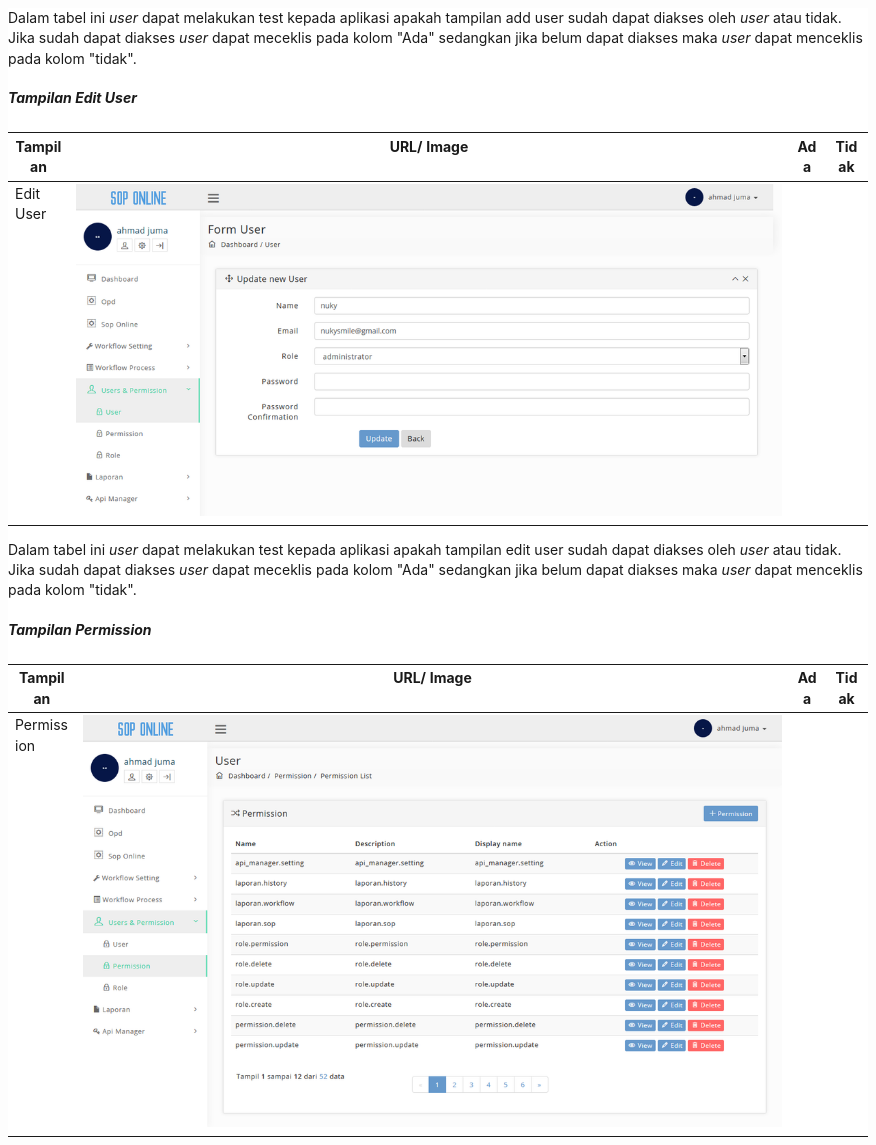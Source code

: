 Dalam tabel ini *user* dapat melakukan test kepada aplikasi apakah tampilan add user sudah dapat diakses oleh *user* atau tidak. Jika sudah dapat diakses *user* dapat meceklis pada kolom "Ada" sedangkan jika belum dapat diakses maka *user* dapat menceklis pada kolom "tidak".

##### Tampilan Edit User

| Tampilan  | URL/ Image                               | Ada  | Tidak |
| --------- | ---------------------------------------- | ---- | ----- |
| Edit User | [![Tampilan Edit User](../images/sop-online/integrasi-dan-pengujian/35-tampilan-edit-user.png)](../images/sop-online/integrasi-dan-pengujian/35-tampilan-edit-user.png) |      |       |

Dalam tabel ini *user* dapat melakukan test kepada aplikasi apakah tampilan edit user sudah dapat diakses oleh *user* atau tidak. Jika sudah dapat diakses *user* dapat meceklis pada kolom "Ada" sedangkan jika belum dapat diakses maka *user* dapat menceklis pada kolom "tidak".

##### Tampilan Permission

| Tampilan   | URL/ Image                               | Ada  | Tidak |
| ---------- | ---------------------------------------- | ---- | ----- |
| Permission | [![Tampilan Permission](../images/sop-online/integrasi-dan-pengujian/13-tampilan-permission.png)](../images/sop-online/integrasi-dan-pengujian/13-tampilan-permission.png) |      |       |
